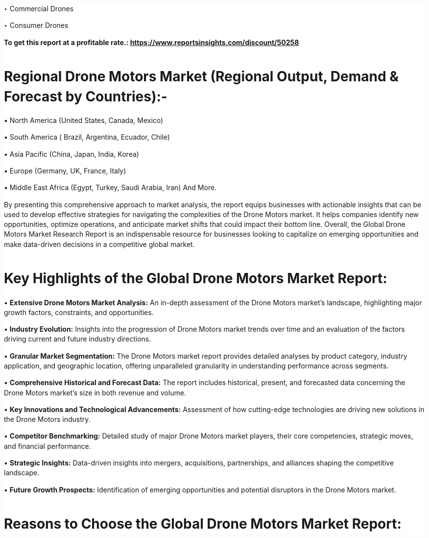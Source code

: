 ‣ Commercial Drones

‣ Consumer Drones

<strong>To get this report at a profitable rate.: <a href=https://www.reportsinsights.com/discount/50258>https://www.reportsinsights.com/discount/50258</a></strong></font>

# <strong>Regional Drone Motors Market (Regional Output, Demand &amp; Forecast by Countries):-</strong>

• North America (United States, Canada, Mexico)

• South America ( Brazil, Argentina, Ecuador, Chile)

• Asia Pacific (China, Japan, India, Korea)

• Europe (Germany, UK, France, Italy)

• Middle East Africa (Egypt, Turkey, Saudi Arabia, Iran) And More.

By presenting this comprehensive approach to market analysis, the report equips businesses with actionable insights that can be used to develop effective strategies for navigating the complexities of the Drone Motors market. It helps companies identify new opportunities, optimize operations, and anticipate market shifts that could impact their bottom line. Overall, the Global Drone Motors Market Research Report is an indispensable resource for businesses looking to capitalize on emerging opportunities and make data-driven decisions in a competitive global market.

# <strong>Key Highlights of the Global Drone Motors Market Report:</strong>

• <strong>Extensive Drone Motors Market Analysis:</strong> An in-depth assessment of the Drone Motors market’s landscape, highlighting major growth factors, constraints, and opportunities.

• <strong>Industry Evolution:</strong> Insights into the progression of Drone Motors market trends over time and an evaluation of the factors driving current and future industry directions.

• <strong>Granular Market Segmentation:</strong> The Drone Motors market report provides detailed analyses by product category, industry application, and geographic location, offering unparalleled granularity in understanding performance across segments.

• <strong>Comprehensive Historical and Forecast Data:</strong> The report includes historical, present, and forecasted data concerning the Drone Motors market’s size in both revenue and volume.

• <strong>Key Innovations and Technological Advancements:</strong> Assessment of how cutting-edge technologies are driving new solutions in the Drone Motors industry.

• <strong>Competitor Benchmarking:</strong> Detailed study of major Drone Motors market players, their core competencies, strategic moves, and financial performance.

• <strong>Strategic Insights:</strong> Data-driven insights into mergers, acquisitions, partnerships, and alliances shaping the competitive landscape.

• <strong>Future Growth Prospects:</strong> Identification of emerging opportunities and potential disruptors in the Drone Motors market.

# <strong>Reasons to Choose the Global Drone Motors Market Report:</strong>
